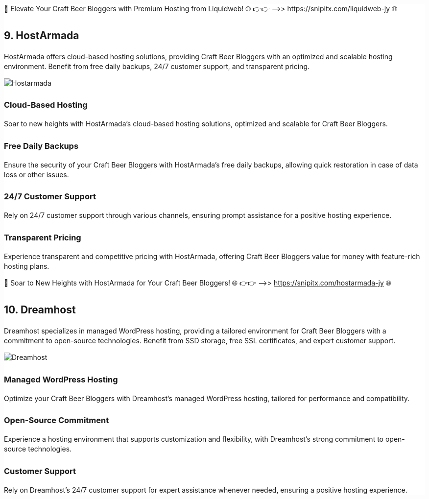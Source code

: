 🚀 Elevate Your Craft Beer Bloggers with Premium Hosting from Liquidweb! 🌐
👉👉 -->> https://snipitx.com/liquidweb-jy 🌐

## 9. HostArmada

HostArmada offers cloud-based hosting solutions, providing Craft Beer Bloggers with an optimized and scalable hosting environment. Benefit from free daily backups, 24/7 customer support, and transparent pricing.

![Hostarmada](https://i.imgur.com/KFbdf3o.jpeg "Hostarmada Hosting")

### Cloud-Based Hosting
Soar to new heights with HostArmada’s cloud-based hosting solutions, optimized and scalable for Craft Beer Bloggers.

### Free Daily Backups
Ensure the security of your Craft Beer Bloggers with HostArmada’s free daily backups, allowing quick restoration in case of data loss or other issues.

### 24/7 Customer Support
Rely on 24/7 customer support through various channels, ensuring prompt assistance for a positive hosting experience.

### Transparent Pricing
Experience transparent and competitive pricing with HostArmada, offering Craft Beer Bloggers value for money with feature-rich hosting plans.

🚀 Soar to New Heights with HostArmada for Your Craft Beer Bloggers! 🌐
👉👉 -->> https://snipitx.com/hostarmada-jy 🌐

## 10. Dreamhost

Dreamhost specializes in managed WordPress hosting, providing a tailored environment for Craft Beer Bloggers with a commitment to open-source technologies. Benefit from SSD storage, free SSL certificates, and expert customer support.

![Dreamhost](https://i.imgur.com/rXIg8ip.jpeg "Dreamhost Hosting")

### Managed WordPress Hosting
Optimize your Craft Beer Bloggers with Dreamhost’s managed WordPress hosting, tailored for performance and compatibility.

### Open-Source Commitment
Experience a hosting environment that supports customization and flexibility, with Dreamhost’s strong commitment to open-source technologies.

### Customer Support
Rely on Dreamhost’s 24/7 customer support for expert assistance whenever needed, ensuring a positive hosting experience.
